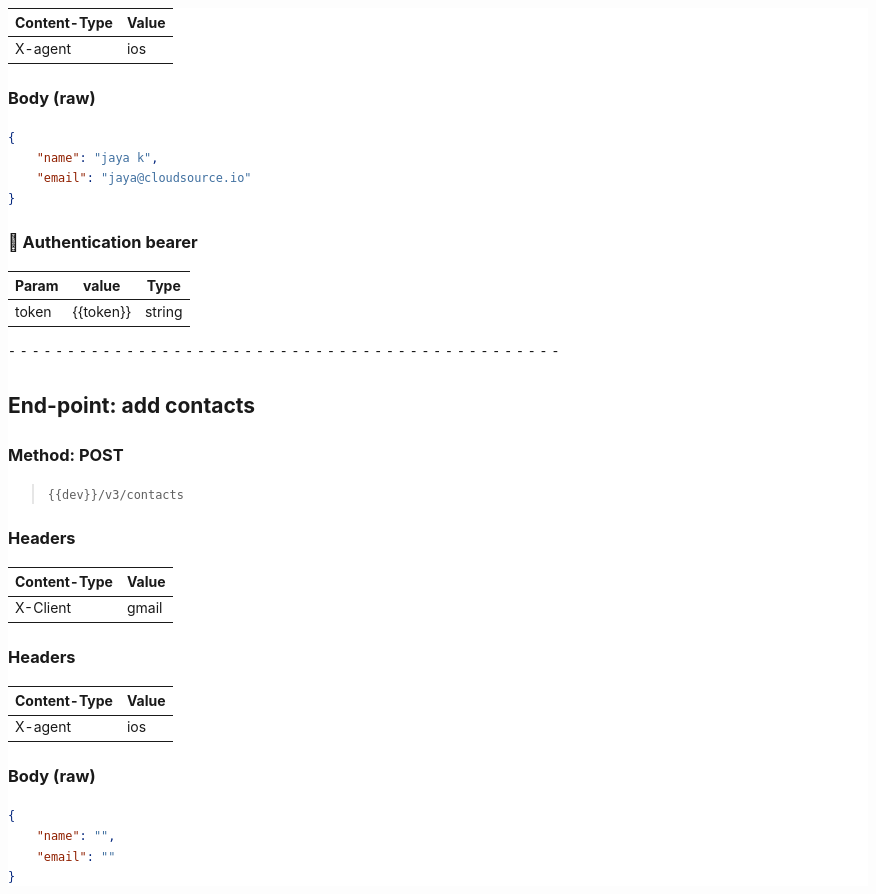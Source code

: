 |Content-Type|Value|
|---|---|
|X-agent|ios|


### Body (**raw**)

```json
{
    "name": "jaya k",
    "email": "jaya@cloudsource.io"
}
```

### 🔑 Authentication bearer

|Param|value|Type|
|---|---|---|
|token|{{token}}|string|



⁃ ⁃ ⁃ ⁃ ⁃ ⁃ ⁃ ⁃ ⁃ ⁃ ⁃ ⁃ ⁃ ⁃ ⁃ ⁃ ⁃ ⁃ ⁃ ⁃ ⁃ ⁃ ⁃ ⁃ ⁃ ⁃ ⁃ ⁃ ⁃ ⁃ ⁃ ⁃ ⁃ ⁃ ⁃ ⁃ ⁃ ⁃ ⁃ ⁃ ⁃ ⁃ ⁃ ⁃ ⁃ ⁃ ⁃

## End-point: add contacts
### Method: POST
>```
>{{dev}}/v3/contacts
>```
### Headers

|Content-Type|Value|
|---|---|
|X-Client|gmail|


### Headers

|Content-Type|Value|
|---|---|
|X-agent|ios|


### Body (**raw**)

```json
{
    "name": "",
    "email": ""
}
```

